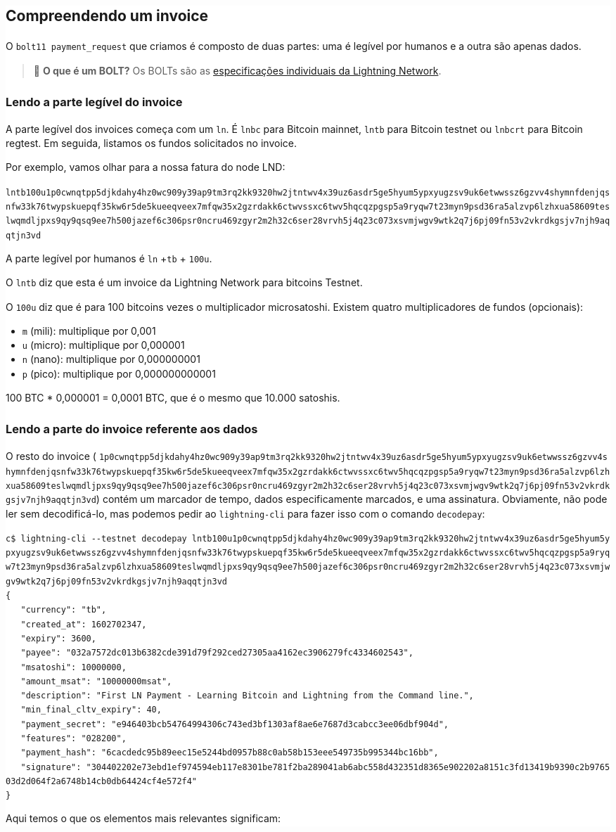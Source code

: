 ## Compreendendo um invoice

O `bolt11 payment_request` que criamos é composto de duas partes: uma é legível por humanos e a outra são apenas dados.

> :book: **O que é um BOLT?** Os BOLTs são as [especificações individuais da Lightning Network](https://github.com/lightningnetwork/lightning-rfc).

### Lendo a parte legível do invoice

A parte legível dos invoices começa com um `ln`. É `lnbc` para Bitcoin mainnet, `lntb` para Bitcoin testnet ou `lnbcrt` para Bitcoin regtest.
Em seguida, listamos os fundos solicitados no invoice.

Por exemplo, vamos olhar para a nossa fatura do node LND:
```
lntb100u1p0cwnqtpp5djkdahy4hz0wc909y39ap9tm3rq2kk9320hw2jtntwv4x39uz6asdr5ge5hyum5ypxyugzsv9uk6etwwssz6gzvv4shymnfdenjqsnfw33k76twypskuepqf35kw6r5de5kueeqveex7mfqw35x2gzrdakk6ctwvssxc6twv5hqcqzpgsp5a9ryqw7t23myn9psd36ra5alzvp6lzhxua58609teslwqmdljpxs9qy9qsq9ee7h500jazef6c306psr0ncru469zgyr2m2h32c6ser28vrvh5j4q23c073xsvmjwgv9wtk2q7j6pj09fn53v2vkrdkgsjv7njh9aqqtjn3vd
```
A parte legível por humanos é `ln` +`tb` + `100u`.

O `lntb` diz que esta é um invoice da Lightning Network para bitcoins Testnet.

O `100u` diz que é para 100 bitcoins vezes o multiplicador microsatoshi. Existem quatro multiplicadores de fundos (opcionais):

* `m` (mili): multiplique por 0,001
* `u` (micro): multiplique por 0,000001
* `n` (nano): multiplique por 0,000000001
* `p` (pico): multiplique por 0,000000000001

100 BTC * 0,000001 = 0,0001 BTC, que é o mesmo que 10.000 satoshis.

### Lendo a parte do invoice referente aos dados

O resto do invoice ( `1p0cwnqtpp5djkdahy4hz0wc909y39ap9tm3rq2kk9320hw2jtntwv4x39uz6asdr5ge5hyum5ypxyugzsv9uk6etwwssz6gzvv4shymnfdenjqsnfw33k76twypskuepqf35kw6r5de5kueeqveex7mfqw35x2gzrdakk6ctwvssxc6twv5hqcqzpgsp5a9ryqw7t23myn9psd36ra5alzvp6lzhxua58609teslwqmdljpxs9qy9qsq9ee7h500jazef6c306psr0ncru469zgyr2m2h32c6ser28vrvh5j4q23c073xsvmjwgv9wtk2q7j6pj09fn53v2vkrdkgsjv7njh9aqqtjn3vd`) contém um marcador de tempo, dados especificamente marcados, e uma assinatura. Obviamente, não pode ler sem decodificá-lo, mas podemos pedir ao `lightning-cli` para fazer isso com o comando `decodepay`:
```
c$ lightning-cli --testnet decodepay lntb100u1p0cwnqtpp5djkdahy4hz0wc909y39ap9tm3rq2kk9320hw2jtntwv4x39uz6asdr5ge5hyum5ypxyugzsv9uk6etwwssz6gzvv4shymnfdenjqsnfw33k76twypskuepqf35kw6r5de5kueeqveex7mfqw35x2gzrdakk6ctwvssxc6twv5hqcqzpgsp5a9ryqw7t23myn9psd36ra5alzvp6lzhxua58609teslwqmdljpxs9qy9qsq9ee7h500jazef6c306psr0ncru469zgyr2m2h32c6ser28vrvh5j4q23c073xsvmjwgv9wtk2q7j6pj09fn53v2vkrdkgsjv7njh9aqqtjn3vd
{
   "currency": "tb",
   "created_at": 1602702347,
   "expiry": 3600,
   "payee": "032a7572dc013b6382cde391d79f292ced27305aa4162ec3906279fc4334602543",
   "msatoshi": 10000000,
   "amount_msat": "10000000msat",
   "description": "First LN Payment - Learning Bitcoin and Lightning from the Command line.",
   "min_final_cltv_expiry": 40,
   "payment_secret": "e946403bcb54764994306c743ed3bf1303af8ae6e7687d3cabcc3ee06dbf904d",
   "features": "028200",
   "payment_hash": "6cacdedc95b89eec15e5244bd0957b88c0ab58b153eee549735b995344bc16bb",
   "signature": "304402202e73ebd1ef974594eb117e8301be781f2ba289041ab6abc558d432351d8365e902202a8151c3fd13419b9390c2b976503d2d064f2a6748b14cb0db64424cf4e572f4"
}

```
Aqui temos o que os elementos mais relevantes significam: